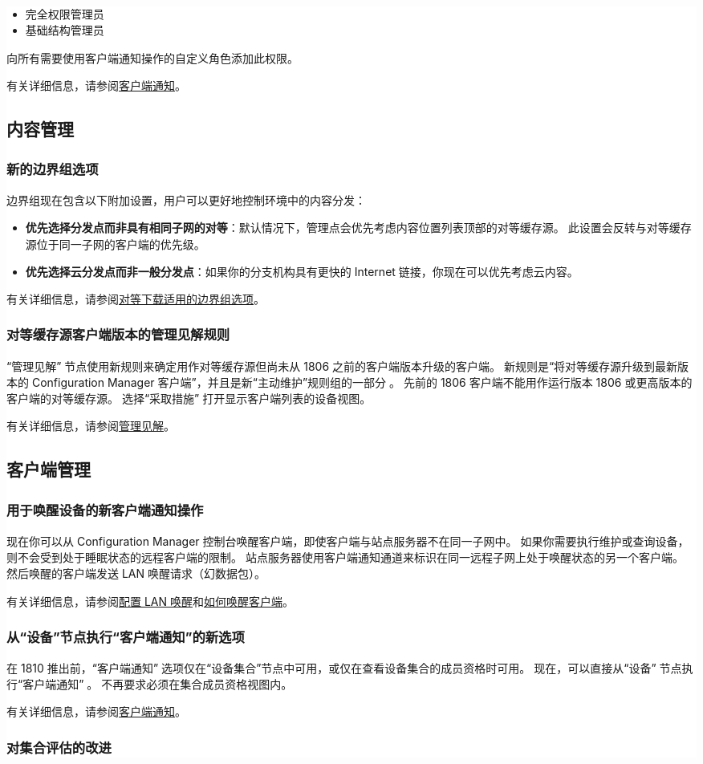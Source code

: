 - 完全权限管理员  
- 基础结构管理员  

向所有需要使用客户端通知操作的自定义角色添加此权限。

有关详细信息，请参阅[客户端通知](../../clients/manage/client-notification.md)。



## <a name="content-management"></a><a name="bkmk_content"></a>内容管理

### <a name="new-boundary-group-options"></a>新的边界组选项


边界组现在包含以下附加设置，用户可以更好地控制环境中的内容分发：

- **优先选择分发点而非具有相同子网的对等**：默认情况下，管理点会优先考虑内容位置列表顶部的对等缓存源。 此设置会反转与对等缓存源位于同一子网的客户端的优先级。  

- **优先选择云分发点而非一般分发点**：如果你的分支机构具有更快的 Internet 链接，你现在可以优先考虑云内容。  

有关详细信息，请参阅[对等下载适用的边界组选项](../../servers/deploy/configure/boundary-groups.md#bkmk_bgoptions)。


### <a name="management-insights-rule-for-peer-cache-source-client-version"></a>对等缓存源客户端版本的管理见解规则


“管理见解”  节点使用新规则来确定用作对等缓存源但尚未从 1806 之前的客户端版本升级的客户端。 新规则是“将对等缓存源升级到最新版本的 Configuration Manager 客户端”，并且是新“主动维护”规则组的一部分   。 先前的 1806 客户端不能用作运行版本 1806 或更高版本的客户端的对等缓存源。 选择“采取措施”  打开显示客户端列表的设备视图。

有关详细信息，请参阅[管理见解](../../servers/manage/management-insights.md)。



## <a name="client-management"></a><a name="bkmk_client"></a> 客户端管理

### <a name="new-client-notification-action-to-wake-up-device"></a>用于唤醒设备的新客户端通知操作


现在你可以从 Configuration Manager 控制台唤醒客户端，即使客户端与站点服务器不在同一子网中。 如果你需要执行维护或查询设备，则不会受到处于睡眠状态的远程客户端的限制。 站点服务器使用客户端通知通道来标识在同一远程子网上处于唤醒状态的另一个客户端。 然后唤醒的客户端发送 LAN 唤醒请求（幻数据包）。

有关详细信息，请参阅[配置 LAN 唤醒](../../clients/deploy/configure-wake-on-lan.md)和[如何唤醒客户端](../../clients/deploy/plan/plan-wake-up-clients.md)。

### <a name="new-option-to-perform-client-notification-from-devices-node"></a>从“设备”节点执行“客户端通知”的新选项


在 1810 推出前，“客户端通知”  选项仅在“设备集合”节点中可用，或仅在查看设备集合的成员资格时可用。 现在，可以直接从“设备”  节点执行“客户端通知”  。 不再要求必须在集合成员资格视图内。

有关详细信息，请参阅[客户端通知](../../clients/manage/client-notification.md)。


### <a name="improvements-to-collection-evaluation"></a>对集合评估的改进

